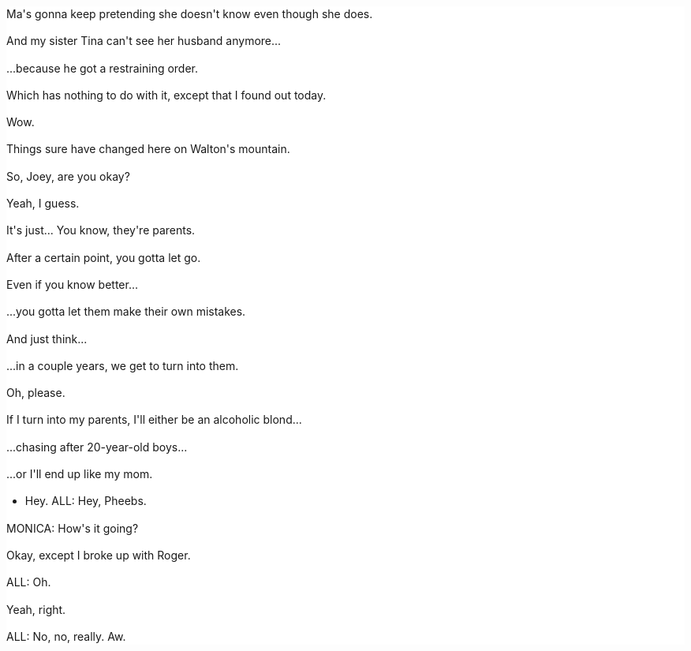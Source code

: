 Ma's gonna keep pretending
she doesn't know even though she does.

And my sister Tina
can't see her husband anymore...

...because he got
a restraining order.

Which has nothing to do with it,
except that I found out today.

Wow.

Things sure have changed here
on Walton's mountain.

So, Joey, are you okay?

Yeah, I guess.

It's just...
You know, they're parents.

After a certain point,
you gotta let go.

Even if you know better...

...you gotta let them make
their own mistakes.

And just think...

...in a couple years,
we get to turn into them.

Oh, please.

If I turn into my parents,
I'll either be an alcoholic blond...

...chasing after 20-year-old boys...

...or I'll end up like my mom.

- Hey.
ALL: Hey, Pheebs.

MONICA:
How's it going?

Okay, except I broke up with Roger.

ALL:
Oh.

Yeah, right.

ALL:
No, no, really. Aw.
